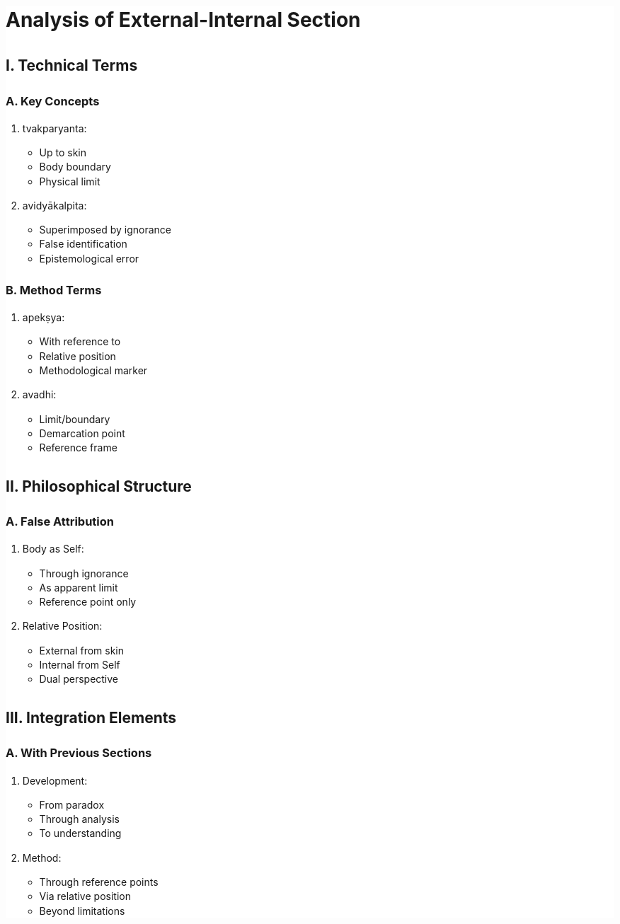 # Analysis of External-Internal Section

## I. Technical Terms

### A. Key Concepts
1. tvakparyanta:
   - Up to skin
   - Body boundary
   - Physical limit

2. avidyākalpita:
   - Superimposed by ignorance
   - False identification
   - Epistemological error

### B. Method Terms
1. apekṣya:
   - With reference to
   - Relative position
   - Methodological marker

2. avadhi:
   - Limit/boundary
   - Demarcation point
   - Reference frame

## II. Philosophical Structure

### A. False Attribution
1. Body as Self:
   - Through ignorance
   - As apparent limit
   - Reference point only

2. Relative Position:
   - External from skin
   - Internal from Self
   - Dual perspective

## III. Integration Elements

### A. With Previous Sections
1. Development:
   - From paradox
   - Through analysis
   - To understanding

2. Method:
   - Through reference points
   - Via relative position
   - Beyond limitations
